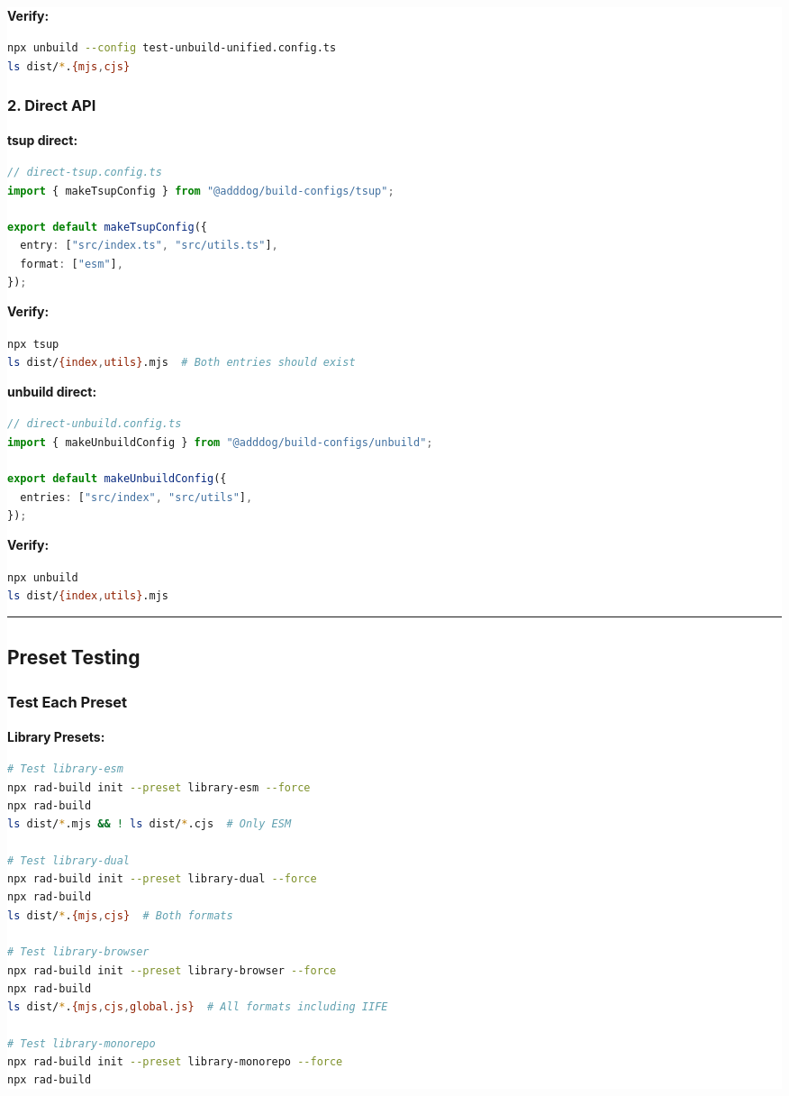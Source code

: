 **Verify:**
```bash
npx unbuild --config test-unbuild-unified.config.ts
ls dist/*.{mjs,cjs}
```

### 2. Direct API

**tsup direct:**
```typescript
// direct-tsup.config.ts
import { makeTsupConfig } from "@adddog/build-configs/tsup";

export default makeTsupConfig({
  entry: ["src/index.ts", "src/utils.ts"],
  format: ["esm"],
});
```

**Verify:**
```bash
npx tsup
ls dist/{index,utils}.mjs  # Both entries should exist
```

**unbuild direct:**
```typescript
// direct-unbuild.config.ts
import { makeUnbuildConfig } from "@adddog/build-configs/unbuild";

export default makeUnbuildConfig({
  entries: ["src/index", "src/utils"],
});
```

**Verify:**
```bash
npx unbuild
ls dist/{index,utils}.mjs
```

---

## Preset Testing

### Test Each Preset

**Library Presets:**
```bash
# Test library-esm
npx rad-build init --preset library-esm --force
npx rad-build
ls dist/*.mjs && ! ls dist/*.cjs  # Only ESM

# Test library-dual
npx rad-build init --preset library-dual --force
npx rad-build
ls dist/*.{mjs,cjs}  # Both formats

# Test library-browser
npx rad-build init --preset library-browser --force
npx rad-build
ls dist/*.{mjs,cjs,global.js}  # All formats including IIFE

# Test library-monorepo
npx rad-build init --preset library-monorepo --force
npx rad-build
```